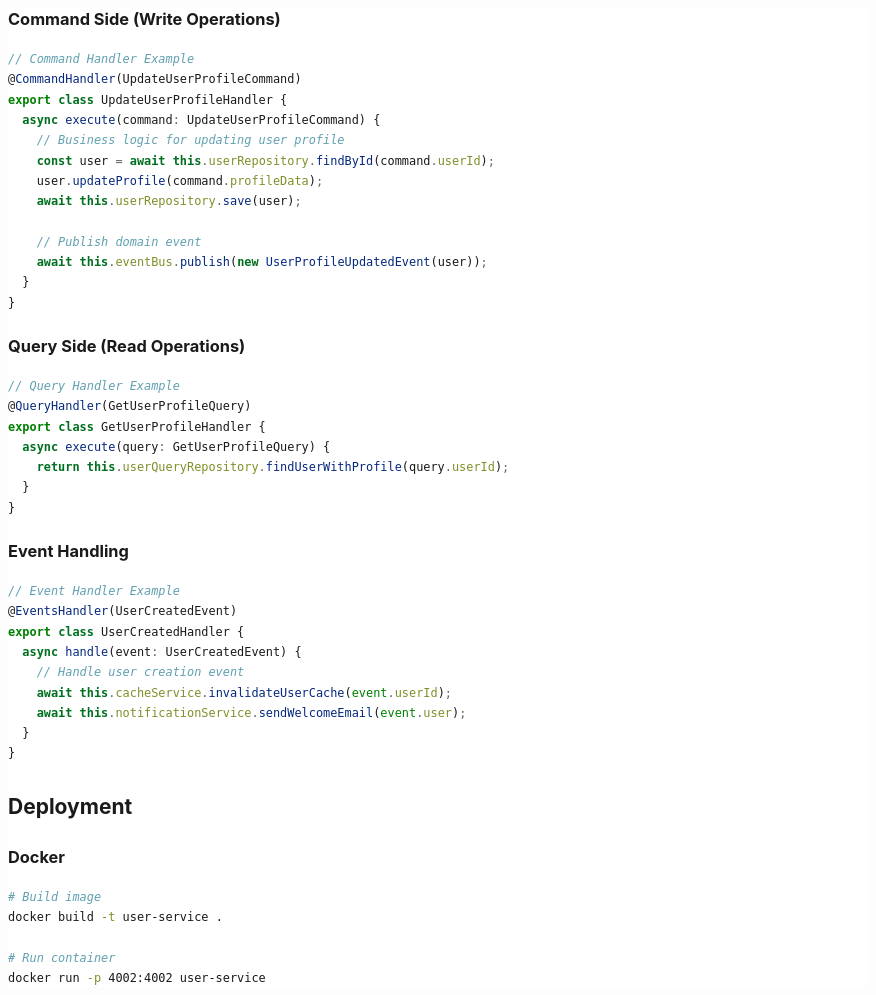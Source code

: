 ### Command Side (Write Operations)

```typescript
// Command Handler Example
@CommandHandler(UpdateUserProfileCommand)
export class UpdateUserProfileHandler {
  async execute(command: UpdateUserProfileCommand) {
    // Business logic for updating user profile
    const user = await this.userRepository.findById(command.userId);
    user.updateProfile(command.profileData);
    await this.userRepository.save(user);

    // Publish domain event
    await this.eventBus.publish(new UserProfileUpdatedEvent(user));
  }
}
```

### Query Side (Read Operations)

```typescript
// Query Handler Example
@QueryHandler(GetUserProfileQuery)
export class GetUserProfileHandler {
  async execute(query: GetUserProfileQuery) {
    return this.userQueryRepository.findUserWithProfile(query.userId);
  }
}
```

### Event Handling

```typescript
// Event Handler Example
@EventsHandler(UserCreatedEvent)
export class UserCreatedHandler {
  async handle(event: UserCreatedEvent) {
    // Handle user creation event
    await this.cacheService.invalidateUserCache(event.userId);
    await this.notificationService.sendWelcomeEmail(event.user);
  }
}
```

## Deployment

### Docker

```bash
# Build image
docker build -t user-service .

# Run container
docker run -p 4002:4002 user-service
```
